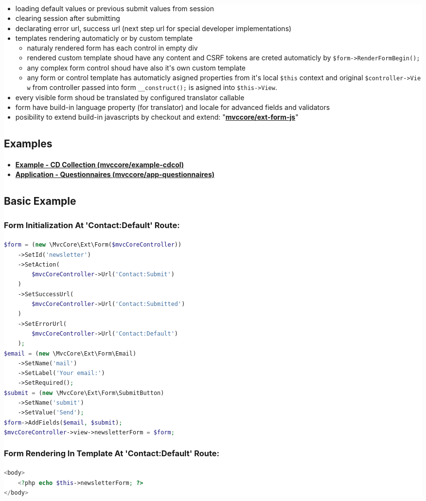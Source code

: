 - loading default values or previous submit values from session
- clearing session after submitting
- declarating error url, success url (next step url for special developer implementations)
- templates rendering automaticly or by custom template
	- naturaly rendered form has each control in empty div
	- rendered custom template shoud have any content and CSRF tokens are creted
	  automaticly by `$form->RenderFormBegin();`
	- any complex form control shoud have also it's own custom template
	- any form or control template has automaticly asigned properties 
	  from it's local `$this` context and original `$controller->View` from 
	  controller passed into form `__construct();` is asigned into `$this->View`.
- every visible form shoud be translated by configured translator callable
- form have build-in language property (for translator) and locale for advanced fields and validators
- posibility to extend build-in javascripts by checkout and extend: "[**mvccore/ext-form-js**](https://github.com/mvccore/ext-form-js)"

## Examples
- [**Example - CD Collection (mvccore/example-cdcol)**](https://github.com/mvccore/example-cdcol)
- [**Application - Questionnaires (mvccore/app-questionnaires)**](https://github.com/mvccore/app-questionnaires)

## Basic Example

### Form Initialization At 'Contact:Default' Route:
```php
$form = (new \MvcCore\Ext\Form($mvcCoreController))
	->SetId('newsletter')
	->SetAction(
		$mvcCoreController->Url('Contact:Submit')
	)
	->SetSuccessUrl(
		$mvcCoreController->Url('Contact:Submitted')
	)
	->SetErrorUrl(
		$mvcCoreController->Url('Contact:Default')
	);
$email = (new \MvcCore\Ext\Form\Email)
	->SetName('mail')
	->SetLabel('Your email:')
	->SetRequired();
$submit = (new \MvcCore\Ext\Form\SubmitButton)
	->SetName('submit')
	->SetValue('Send');
$form->AddFields($email, $submit);
$mvcCoreController->view->newsletterForm = $form;
```

### Form Rendering In Template At 'Contact:Default' Route:
```php
<body>
	<?php echo $this->newsletterForm; ?>
</body>
```
